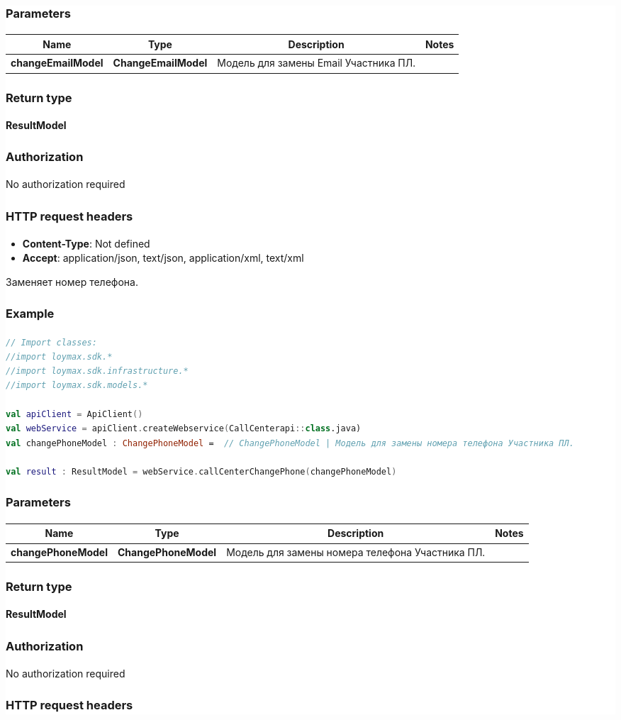### Parameters

Name | Type | Description  | Notes
------------- | ------------- | ------------- | -------------
 **changeEmailModel** | **ChangeEmailModel**| Модель для замены Email Участника ПЛ. |

### Return type

**ResultModel**

### Authorization

No authorization required

### HTTP request headers

 - **Content-Type**: Not defined
 - **Accept**: application/json, text/json, application/xml, text/xml


Заменяет номер телефона.

### Example
```kotlin
// Import classes:
//import loymax.sdk.*
//import loymax.sdk.infrastructure.*
//import loymax.sdk.models.*

val apiClient = ApiClient()
val webService = apiClient.createWebservice(CallCenterapi::class.java)
val changePhoneModel : ChangePhoneModel =  // ChangePhoneModel | Модель для замены номера телефона Участника ПЛ.

val result : ResultModel = webService.callCenterChangePhone(changePhoneModel)
```

### Parameters

Name | Type | Description  | Notes
------------- | ------------- | ------------- | -------------
 **changePhoneModel** | **ChangePhoneModel**| Модель для замены номера телефона Участника ПЛ. |

### Return type

**ResultModel**

### Authorization

No authorization required

### HTTP request headers
